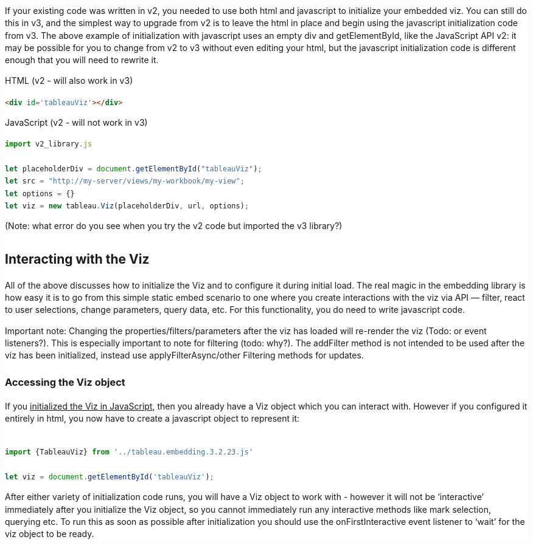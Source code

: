 
If your existing code was written in v2, you needed to use both html and javascript to initialize your embedded viz. You can still do this in v3, and the simplest way to upgrade from v2 is to leave the html in place and begin using the javascript initialization code from v3. The above example of initialization with javascript uses an empty div and getElementById, like the JavaScript API v2: it may be possible for you to change from v2 to v3 without even editing your html, but the javascript initialization code is different enough that you will need to rewrite it.
 
HTML (v2 - will also work in v3)

```html
<div id='tableauViz'></div>
```

JavaScript (v2 - will not work in v3)

```javascript
import v2_library.js

let placeholderDiv = document.getElementById("tableauViz");
let src = "http://my-server/views/my-workbook/my-view";
let options = {}
let viz = new tableau.Viz(placeholderDiv, url, options);
```
(Note: what error do you see when you try the v2 code but imported the v3 library?)


    

## Interacting with the Viz

All of the above discusses how to initialize the Viz and to configure it during initial load. The real magic in the embedding library is how easy it is to go from this simple static embed scenario to one where you create interactions with the viz via API — filter, react to user selections, change parameters, query data, etc. For this functionality, you do need to write javascript code. 
    

Important note: Changing the properties/filters/parameters after the viz has loaded will re-render the viz (Todo: or event listeners?). This is especially important to note for filtering (todo: why?). The addFilter method is not intended to be used after the viz has been initialized, instead use applyFilterAsync/other Filtering methods for updates.



### Accessing the Viz object

If you [initialized the Viz in JavaScript](#alternative-approach-initialization-via-javascript), then you already have a Viz object which you can interact with. However if you configured it entirely in html, you now have to create a javascript object to represent it:

    
```javascript
    
import {TableauViz} from '../tableau.embedding.3.2.23.js'

let viz = document.getElementById('tableauViz');
````

After either variety of initialization code runs, you will have a Viz object to work with - however it will not be ‘interactive’ immediately after you initialize the Viz object, so you cannot immediately run any interactive methods like mark selection, querying etc. To run this as soon as possible after initialization you should use the onFirstInteractive event listener to ‘wait’ for the viz object to be ready.
